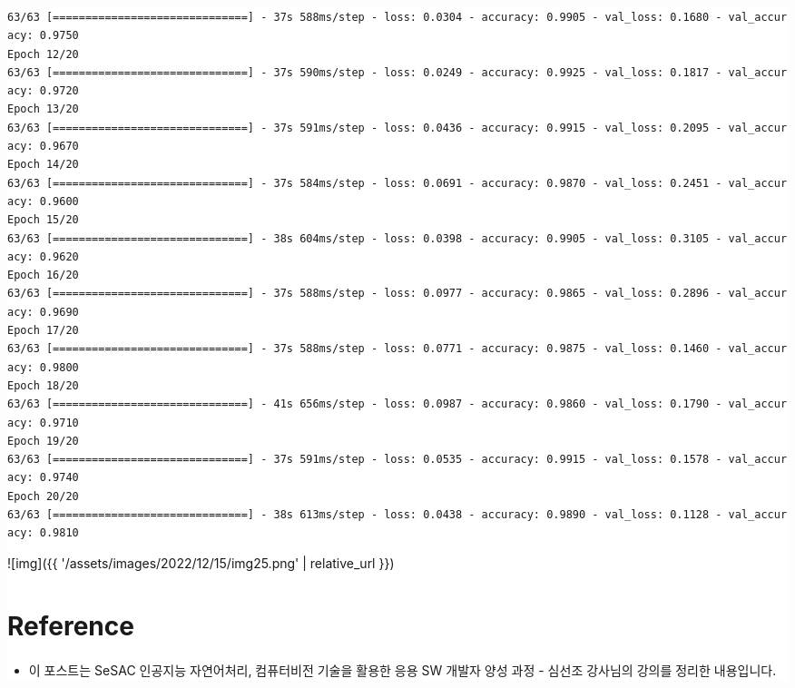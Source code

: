 ```
63/63 [==============================] - 37s 588ms/step - loss: 0.0304 - accuracy: 0.9905 - val_loss: 0.1680 - val_accuracy: 0.9750
Epoch 12/20
63/63 [==============================] - 37s 590ms/step - loss: 0.0249 - accuracy: 0.9925 - val_loss: 0.1817 - val_accuracy: 0.9720
Epoch 13/20
63/63 [==============================] - 37s 591ms/step - loss: 0.0436 - accuracy: 0.9915 - val_loss: 0.2095 - val_accuracy: 0.9670
Epoch 14/20
63/63 [==============================] - 37s 584ms/step - loss: 0.0691 - accuracy: 0.9870 - val_loss: 0.2451 - val_accuracy: 0.9600
Epoch 15/20
63/63 [==============================] - 38s 604ms/step - loss: 0.0398 - accuracy: 0.9905 - val_loss: 0.3105 - val_accuracy: 0.9620
Epoch 16/20
63/63 [==============================] - 37s 588ms/step - loss: 0.0977 - accuracy: 0.9865 - val_loss: 0.2896 - val_accuracy: 0.9690
Epoch 17/20
63/63 [==============================] - 37s 588ms/step - loss: 0.0771 - accuracy: 0.9875 - val_loss: 0.1460 - val_accuracy: 0.9800
Epoch 18/20
63/63 [==============================] - 41s 656ms/step - loss: 0.0987 - accuracy: 0.9860 - val_loss: 0.1790 - val_accuracy: 0.9710
Epoch 19/20
63/63 [==============================] - 37s 591ms/step - loss: 0.0535 - accuracy: 0.9915 - val_loss: 0.1578 - val_accuracy: 0.9740
Epoch 20/20
63/63 [==============================] - 38s 613ms/step - loss: 0.0438 - accuracy: 0.9890 - val_loss: 0.1128 - val_accuracy: 0.9810

```


    
![img]({{ '/assets/images/2022/12/15/img25.png' | relative_url }})
    


# Reference

* 이 포스트는 SeSAC 인공지능 자연어처리, 컴퓨터비전 기술을 활용한 응용 SW 개발자 양성 과정 - 심선조 강사님의 강의를 정리한 내용입니다.
